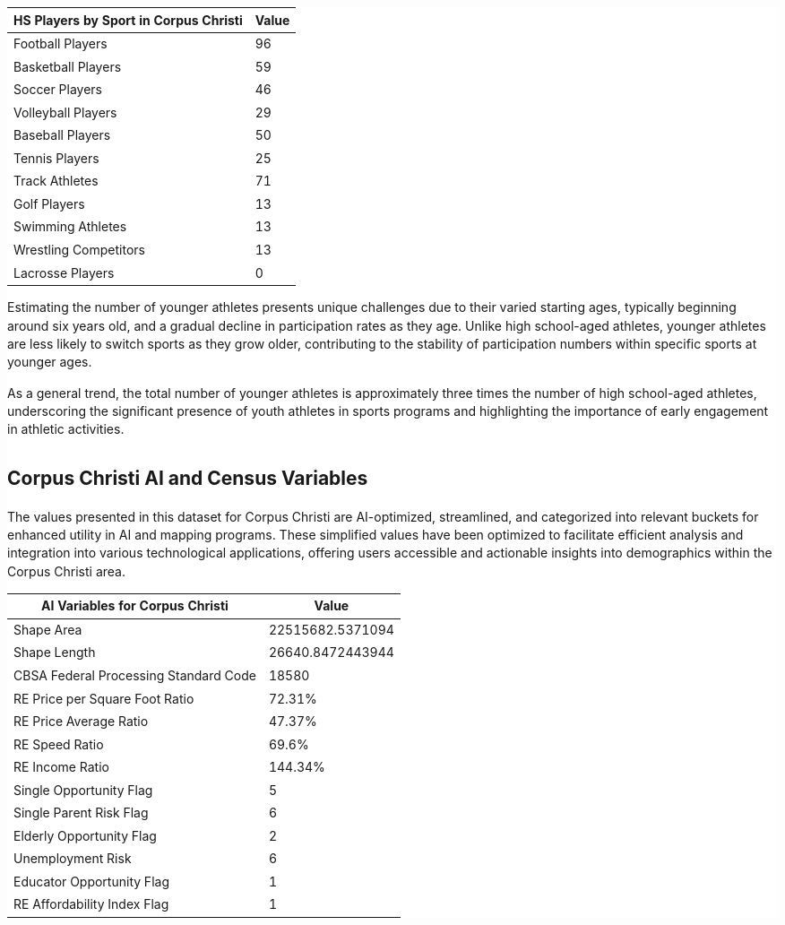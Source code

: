 | HS Players by Sport in Corpus Christi | Value |
|-------------|-------|
| Football Players | 96 |
| Basketball Players | 59 |
| Soccer Players | 46 |
| Volleyball Players | 29 |
| Baseball Players | 50 |
| Tennis Players | 25 |
| Track Athletes | 71 |
| Golf Players | 13 |
| Swimming Athletes | 13 |
| Wrestling Competitors | 13 |
| Lacrosse Players | 0 |

Estimating the number of younger athletes presents unique challenges due to their varied starting ages, typically beginning around six years old, and a gradual decline in participation rates as they age. Unlike high school-aged athletes, younger athletes are less likely to switch sports as they grow older, contributing to the stability of participation numbers within specific sports at younger ages.  

As a general trend, the total number of younger athletes is approximately three times the number of high school-aged athletes, underscoring the significant presence of youth athletes in sports programs and highlighting the importance of early engagement in athletic activities.

## Corpus Christi AI and Census Variables

The values presented in this dataset for Corpus Christi are AI-optimized, streamlined, and categorized into relevant buckets for enhanced utility in AI and mapping programs. These simplified values have been optimized to facilitate efficient analysis and integration into various technological applications, offering users accessible and actionable insights into demographics within the Corpus Christi area.

| AI Variables for Corpus Christi | Value |
|-------------|-------|
| Shape Area | 22515682.5371094 |
| Shape Length | 26640.8472443944 |
| CBSA Federal Processing Standard Code | 18580 |
| RE Price per Square Foot Ratio | 72.31% |
| RE Price Average Ratio | 47.37% |
| RE Speed Ratio | 69.6% |
| RE Income Ratio | 144.34% |
| Single Opportunity Flag | 5 |
| Single Parent Risk Flag | 6 |
| Elderly Opportunity Flag | 2 |
| Unemployment Risk | 6 |
| Educator Opportunity Flag | 1 |
| RE Affordability Index Flag | 1 |